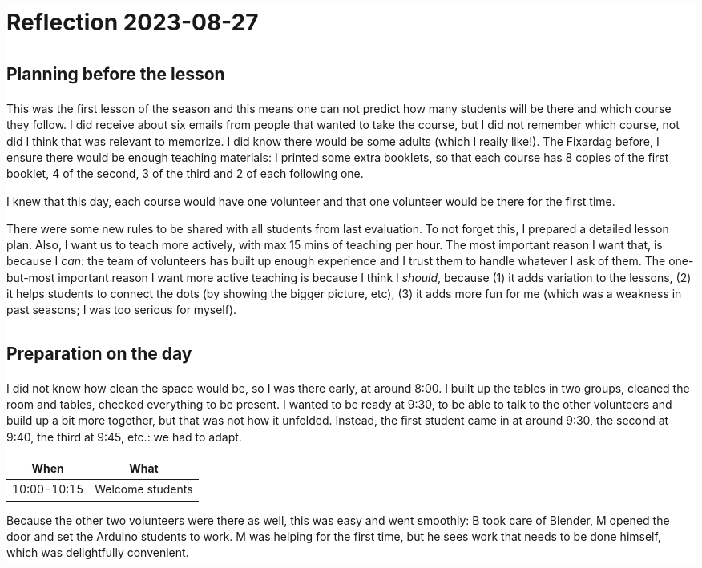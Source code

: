 # Reflection 2023-08-27

## Planning before the lesson

This was the first lesson of the season and this means
one can not predict how many students will be there and which course
they follow. I did receive about six emails from people that wanted
to take the course, but I did not remember which course, not did I think
that was relevant to memorize. I did know there would be some adults (which
I really like!). The Fixardag before, I ensure there would be
enough teaching materials: I printed some extra booklets, so
that each course has 8 copies of the first booklet, 4 of the second,
3 of the third and 2 of each following one.

I knew that this day, each course would have one volunteer
and that one volunteer would be there for the first time.

There were some new rules to be shared with all students
from last evaluation. To not forget this, I prepared a detailed
lesson plan. Also, I want us to teach more actively, with
max 15 mins of teaching per hour.
The most important reason I want that, is because
I *can*: the team of volunteers has built up enough experience
and I trust them to handle whatever I ask of them.
The one-but-most important reason I want more active teaching
is because I think I *should*, because (1) it adds variation
to the lessons, (2) it helps students to connect the dots (by showing
the bigger picture, etc), (3) it adds more fun for me (which was a
weakness in past seasons; I was too serious for myself).

## Preparation on the day

I did not know how clean the space would be, so I was there early,
at around 8:00.
I built up the tables in two groups, cleaned the room and tables,
checked everything to be present.
I wanted to be ready at 9:30, to be able to talk to the other volunteers
and build up a bit more together, but that was not how it unfolded.
Instead, the first student came in at around 9:30, the second at 9:40,
the third at 9:45, etc.: we had to adapt.

When       |What
-----------|---------------------
10:00-10:15|Welcome students

Because the other two volunteers were there as well, this was easy
and went smoothly: B took care of Blender, M opened the door
and set the Arduino students to work. M was helping for the first time,
but he sees work that needs to be done himself, which was delightfully
convenient.
